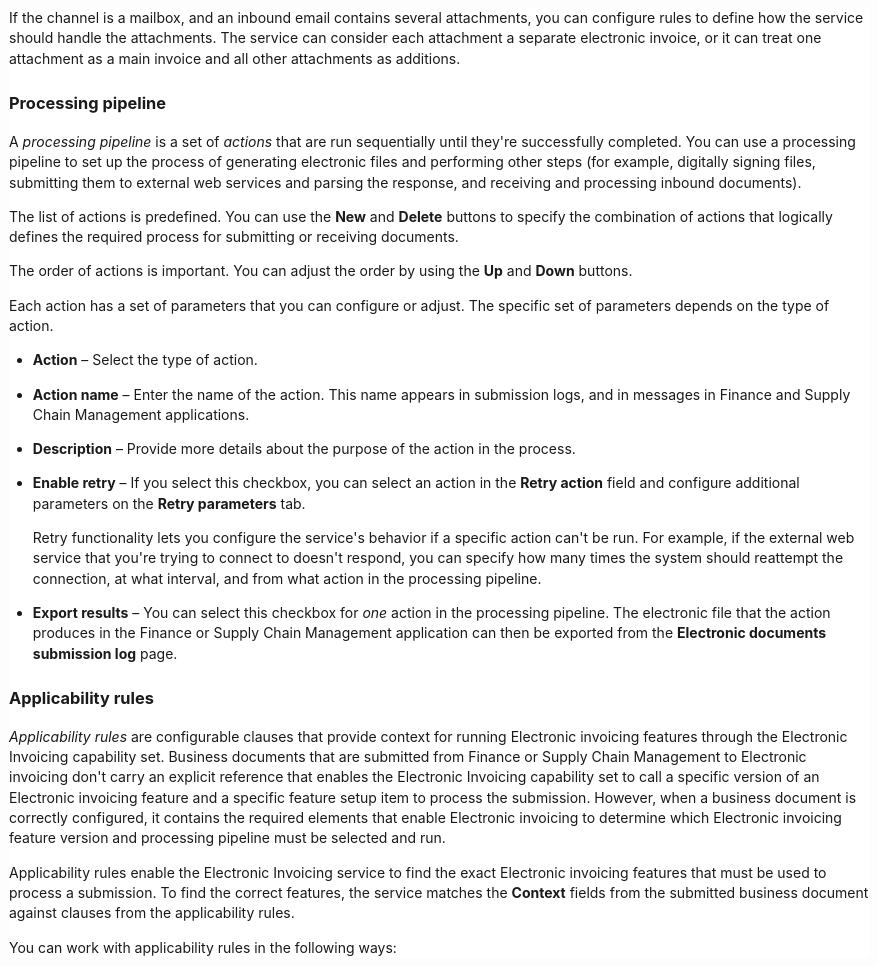If the channel is a mailbox, and an inbound email contains several attachments, you can configure rules to define how the service should handle the attachments. The service can consider each attachment a separate electronic invoice, or it can treat one attachment as a main invoice and all other attachments as additions.

### Processing pipeline

A *processing pipeline* is a set of *actions* that are run sequentially until they're successfully completed. You can use a processing pipeline to set up the process of generating electronic files and performing other steps (for example, digitally signing files, submitting them to external web services and parsing the response, and receiving and processing inbound documents).

The list of actions is predefined. You can use the **New** and **Delete** buttons to specify the combination of actions that logically defines the required process for submitting or receiving documents.

The order of actions is important. You can adjust the order by using the **Up** and **Down** buttons.

Each action has a set of parameters that you can configure or adjust. The specific set of parameters depends on the type of action.

- **Action** – Select the type of action.
- **Action name** – Enter the name of the action. This name appears in submission logs, and in messages in Finance and Supply Chain Management applications.
- **Description** – Provide more details about the purpose of the action in the process.
- **Enable retry** – If you select this checkbox, you can select an action in the **Retry action** field and configure additional parameters on the **Retry parameters** tab.

    Retry functionality lets you configure the service's behavior if a specific action can't be run. For example, if the external web service that you're trying to connect to doesn't respond, you can specify how many times the system should reattempt the connection, at what interval, and from what action in the processing pipeline.

- **Export results** – You can select this checkbox for *one* action in the processing pipeline. The electronic file that the action produces in the Finance or Supply Chain Management application can then be exported from the **Electronic documents submission log** page.

### Applicability rules

*Applicability rules* are configurable clauses that provide context for running Electronic invoicing features through the Electronic Invoicing capability set. Business documents that are submitted from Finance or Supply Chain Management to Electronic invoicing don't carry an explicit reference that enables the Electronic Invoicing capability set to call a specific version of an Electronic invoicing feature and a specific feature setup item to process the submission. However, when a business document is correctly configured, it contains the required elements that enable Electronic invoicing to determine which Electronic invoicing feature version and processing pipeline must be selected and run.

Applicability rules enable the Electronic Invoicing service to find the exact Electronic invoicing features that must be used to process a submission. To find the correct features, the service matches the **Context** fields from the submitted business document against clauses from the applicability rules.

You can work with applicability rules in the following ways:
